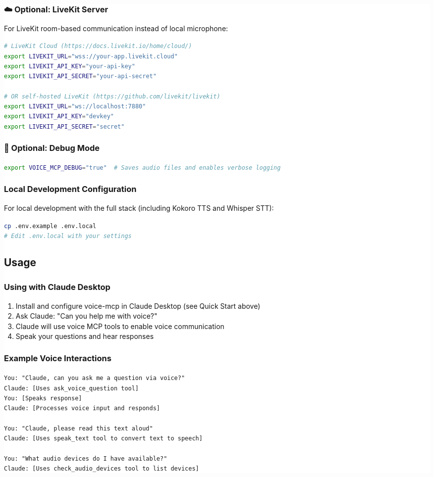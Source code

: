 ### ☁️ Optional: LiveKit Server

For LiveKit room-based communication instead of local microphone:

```bash
# LiveKit Cloud (https://docs.livekit.io/home/cloud/)
export LIVEKIT_URL="wss://your-app.livekit.cloud"
export LIVEKIT_API_KEY="your-api-key" 
export LIVEKIT_API_SECRET="your-api-secret"

# OR self-hosted LiveKit (https://github.com/livekit/livekit)
export LIVEKIT_URL="ws://localhost:7880"
export LIVEKIT_API_KEY="devkey"
export LIVEKIT_API_SECRET="secret"
```

### 🐛 Optional: Debug Mode

```bash
export VOICE_MCP_DEBUG="true"  # Saves audio files and enables verbose logging
```

### Local Development Configuration

For local development with the full stack (including Kokoro TTS and Whisper STT):

```bash
cp .env.example .env.local
# Edit .env.local with your settings
```

## Usage

### Using with Claude Desktop

1. Install and configure voice-mcp in Claude Desktop (see Quick Start above)
2. Ask Claude: "Can you help me with voice?"
3. Claude will use voice MCP tools to enable voice communication
4. Speak your questions and hear responses

### Example Voice Interactions

```
You: "Claude, can you ask me a question via voice?"
Claude: [Uses ask_voice_question tool]
You: [Speaks response]
Claude: [Processes voice input and responds]

You: "Claude, please read this text aloud"
Claude: [Uses speak_text tool to convert text to speech]

You: "What audio devices do I have available?"
Claude: [Uses check_audio_devices tool to list devices]
```
